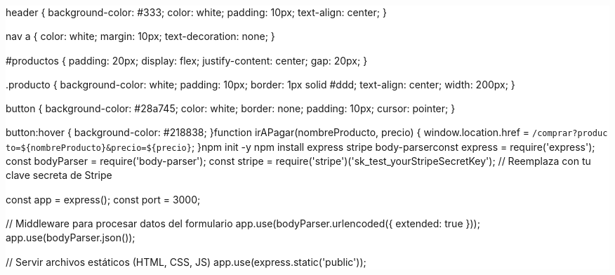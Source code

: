 header {
    background-color: #333;
    color: white;
    padding: 10px;
    text-align: center;
}

nav a {
    color: white;
    margin: 10px;
    text-decoration: none;
}

#productos {
    padding: 20px;
    display: flex;
    justify-content: center;
    gap: 20px;
}

.producto {
    background-color: white;
    padding: 10px;
    border: 1px solid #ddd;
    text-align: center;
    width: 200px;
}

button {
    background-color: #28a745;
    color: white;
    border: none;
    padding: 10px;
    cursor: pointer;
}

button:hover {
    background-color: #218838;
}function irAPagar(nombreProducto, precio) {
    window.location.href = `/comprar?producto=${nombreProducto}&precio=${precio}`;
}npm init -y
npm install express stripe body-parserconst express = require('express');
const bodyParser = require('body-parser');
const stripe = require('stripe')('sk_test_yourStripeSecretKey'); // Reemplaza con tu clave secreta de Stripe

const app = express();
const port = 3000;

// Middleware para procesar datos del formulario
app.use(bodyParser.urlencoded({ extended: true }));
app.use(bodyParser.json());

// Servir archivos estáticos (HTML, CSS, JS)
app.use(express.static('public'));
